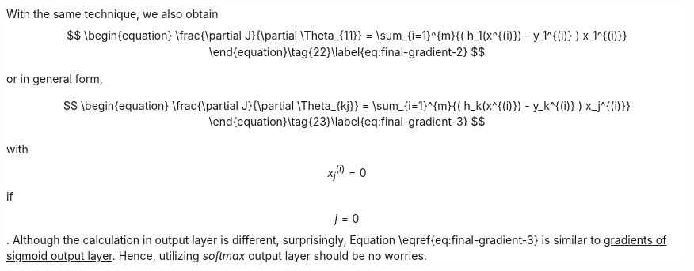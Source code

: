 With the same technique, we also obtain
$$ \begin{equation} \frac{\partial J}{\partial \Theta_{11}} = \sum_{i=1}^{m}{( h_1(x^{(i)}) - y_1^{(i)} ) x_1^{(i)}}
\end{equation}\tag{22}\label{eq:final-gradient-2} 
$$

or in general form,

$$ \begin{equation} \frac{\partial J}{\partial \Theta_{kj}} = \sum_{i=1}^{m}{( h_k(x^{(i)}) - y_k^{(i)} ) x_j^{(i)}}
\end{equation}\tag{23}\label{eq:final-gradient-3}
$$

with $$x_j^{(i)} = 0$$ if $$j = 0$$. Although the calculation in output layer is different, surprisingly, Equation \eqref{eq:final-gradient-3} is similar to [gradients of sigmoid output layer](https://hbunyamin.github.io/machine-learning/Gradient_Descent_for_Logistic_Regression/). Hence, utilizing _softmax_ output layer should be no worries. 







